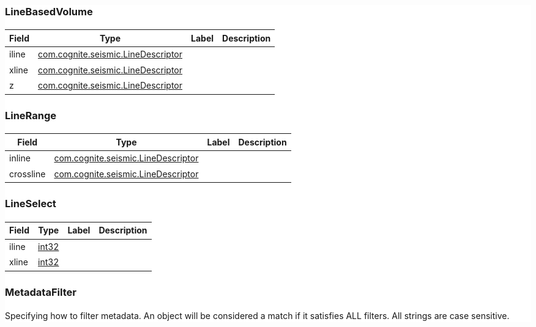 




<a name="com-cognite-seismic-v1-LineBasedVolume"></a>

### LineBasedVolume



| Field | Type | Label | Description |
| ----- | ---- | ----- | ----------- |
| iline | [com.cognite.seismic.LineDescriptor](#com-cognite-seismic-LineDescriptor) |  |  |
| xline | [com.cognite.seismic.LineDescriptor](#com-cognite-seismic-LineDescriptor) |  |  |
| z | [com.cognite.seismic.LineDescriptor](#com-cognite-seismic-LineDescriptor) |  |  |






<a name="com-cognite-seismic-v1-LineRange"></a>

### LineRange



| Field | Type | Label | Description |
| ----- | ---- | ----- | ----------- |
| inline | [com.cognite.seismic.LineDescriptor](#com-cognite-seismic-LineDescriptor) |  |  |
| crossline | [com.cognite.seismic.LineDescriptor](#com-cognite-seismic-LineDescriptor) |  |  |






<a name="com-cognite-seismic-v1-LineSelect"></a>

### LineSelect



| Field | Type | Label | Description |
| ----- | ---- | ----- | ----------- |
| iline | [int32](#int32) |  |  |
| xline | [int32](#int32) |  |  |






<a name="com-cognite-seismic-v1-MetadataFilter"></a>

### MetadataFilter
Specifying how to filter metadata. An object will be considered a match if it satisfies ALL filters.
All strings are case sensitive.
